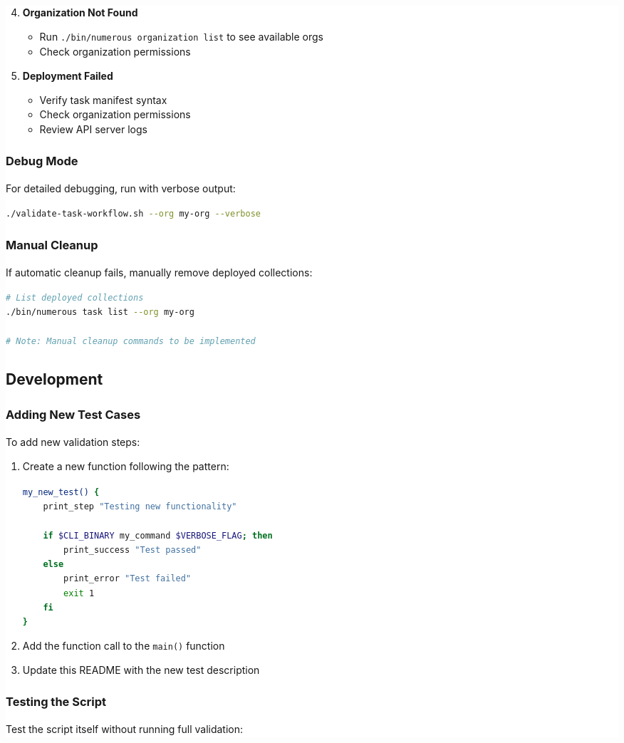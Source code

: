 4. **Organization Not Found**
   - Run `./bin/numerous organization list` to see available orgs
   - Check organization permissions

5. **Deployment Failed**
   - Verify task manifest syntax
   - Check organization permissions
   - Review API server logs

### Debug Mode

For detailed debugging, run with verbose output:

```bash
./validate-task-workflow.sh --org my-org --verbose
```

### Manual Cleanup

If automatic cleanup fails, manually remove deployed collections:

```bash
# List deployed collections
./bin/numerous task list --org my-org

# Note: Manual cleanup commands to be implemented
```

## Development

### Adding New Test Cases

To add new validation steps:

1. Create a new function following the pattern:
   ```bash
   my_new_test() {
       print_step "Testing new functionality"
       
       if $CLI_BINARY my_command $VERBOSE_FLAG; then
           print_success "Test passed"
       else
           print_error "Test failed"
           exit 1
       fi
   }
   ```

2. Add the function call to the `main()` function

3. Update this README with the new test description

### Testing the Script

Test the script itself without running full validation:

